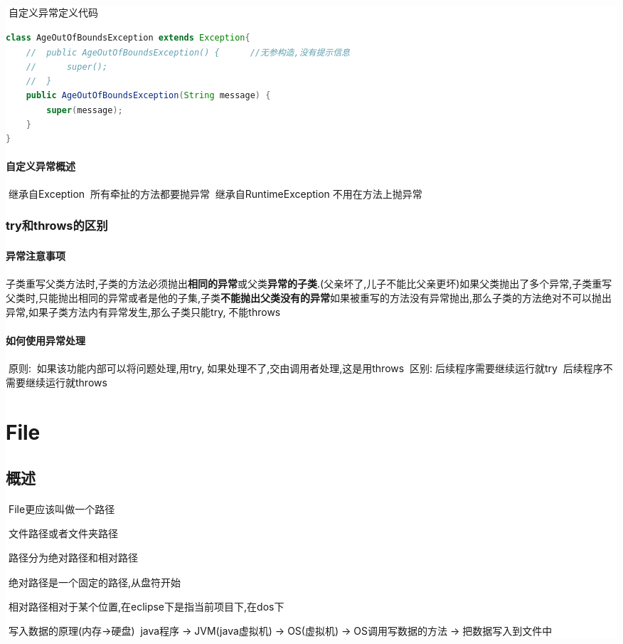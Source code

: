 ​				自定义异常定义代码		

```java
class AgeOutOfBoundsException extends Exception{
    //	public AgeOutOfBoundsException() {		//无参构造,没有提示信息
    //		super();
    //	}
    public AgeOutOfBoundsException(String message) {
        super(message);
    }
}
```

#### 自定义异常概述

​									继承自Exception
​											所有牵扯的方法都要抛异常
​									继承自RuntimeException
​											不用在方法上抛异常

### try和throws的区别

#### 异常注意事项

​									子类重写父类方法时,子类的方法必须抛出**相同的异常**或父类**异常的子类**.(父亲坏了,儿子不能比父亲更坏)
​									如果父类抛出了多个异常,子类重写父类时,只能抛出相同的异常或者是他的子集,子类**不能抛出父类没有的异常**
​									如果被重写的方法没有异常抛出,那么子类的方法绝对不可以抛出异常,如果子类方法内有异常发生,那么子类只能try,								不能throws

#### 如何使用异常处理

​							原则:
​									如果该功能内部可以将问题处理,用try,
​									如果处理不了,交由调用者处理,这是用throws
​							区别:
​								后续程序需要继续运行就try
​								后续程序不需要继续运行就throws



# File

## 概述

​					File更应该叫做一个路径

​							文件路径或者文件夹路径  

​							路径分为绝对路径和相对路径

​							绝对路径是一个固定的路径,从盘符开始

​							相对路径相对于某个位置,在eclipse下是指当前项目下,在dos下

​					写入数据的原理(内存->硬盘)
​							java程序	->	JVM(java虚拟机)	->	OS(虚拟机)	->	OS调用写数据的方法	->		把数据写入到文件中
